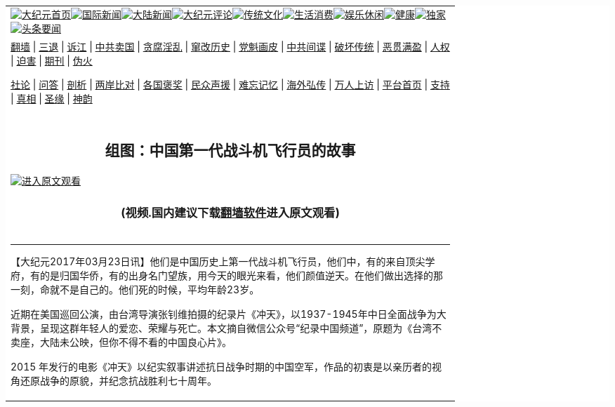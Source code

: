 <a name="1" id="1" target="_blank"></a><span id="1"></span>
<table align=center border="0"><tr><td colspan="2" VALIGN=TOP><a href="https://github.com/qezyik366/djy/blob/master/gb/nf1351518.md#1"><img src="https://raw.githubusercontent.com/qezyik366/www/master/t/djy/1.jpg" title="大纪元首页" alt="大纪元首页"></a><a href="https://github.com/qezyik366/djy/blob/master/gb/n24hr.md#1"><img src="https://raw.githubusercontent.com/qezyik366/www/master/t/djy/3.jpg" title="国际新闻" alt="国际新闻"></a><a href="https://github.com/qezyik366/djy/blob/master/gb/nsc413.md#1"><img src="https://raw.githubusercontent.com/qezyik366/www/master/t/djy/4.jpg" title="大陆新闻" alt="大陆新闻"></a><a href="https://github.com/qezyik366/djy/blob/master/gb/news392.md#1"><img src="https://raw.githubusercontent.com/qezyik366/www/master/t/djy/5.jpg" title="大纪元评论" alt="大纪元评论"></a><a href="https://github.com/qezyik366/djy/blob/master/gb/news2007.md#1"><img src="https://raw.githubusercontent.com/qezyik366/www/master/t/djy/6.jpg" title="传统文化" alt="传统文化"></a><a href="https://github.com/qezyik366/djy/blob/master/gb/news2008.md#1"><img src="https://raw.githubusercontent.com/qezyik366/www/master/t/djy/7.jpg" title="生活消费" alt="生活消费"></a><a href="https://github.com/qezyik366/djy/blob/master/gb/ncyule.md#1"><img src="https://raw.githubusercontent.com/qezyik366/www/master/t/djy/8.jpg" title="娱乐休闲" alt="娱乐休闲"></a><a href="https://github.com/qezyik366/djy/blob/master/gb/nsc1002.md#1"><img src="https://raw.githubusercontent.com/qezyik366/www/master/t/djy/9.jpg" title="健康" alt="健康"></a><a href="https://github.com/qezyik366/djy/blob/master/gb/nf6092.md#1"><img src="https://raw.githubusercontent.com/qezyik366/www/master/t/djy/10a.jpg" title="独家" alt="独家"></a><a href="https://github.com/qezyik366/djy/blob/master/gb/nf4514.md#1"><img src="https://raw.githubusercontent.com/qezyik366/www/master/t/djy/12a.jpg" title="头条要闻" alt="头条要闻"></a></td></tr>
<tr><td colspan="2" VALIGN=TOP><a target="_blank" href="https://github.com/qezyik366/www/blob/master/README.md?zsrh#1">翻墙</a> | <a target="_blank" href="https://github.com/qezyik366/djy/blob/master/gb/nf5657.md#1">三退</a> | <a target="_blank" href="https://github.com/qezyik366/djy/blob/master/gb/nf6124.md#1">诉江</a> | <a target="_blank" href="https://github.com/qezyik366/djy/blob/master/gb/nf1176117.md#1">中共卖国</a> | <a target="_blank" href="https://github.com/qezyik366/djy/blob/master/gb/nf5773.md#1">贪腐淫乱</a> | <a target="_blank" href="https://github.com/qezyik366/djy/blob/master/gb/nf1176115.md#1">窜改历史</a> | <a target="_blank" href="https://github.com/qezyik366/djy/blob/master/gb/nf1176107.md#1">党魁画皮</a> | <a target="_blank" href="https://github.com/qezyik366/djy/blob/master/gb/nf1320400.md#1">中共间谍</a> | <a target="_blank" href="https://github.com/qezyik366/djy/blob/master/gb/nf1176114.md#1">破坏传统</a> | <a target="_blank" href="https://github.com/qezyik366/ntdtv/blob/master/gb/prog447_1.md#1">恶贯满盈</a> | <a target="_blank" href="https://github.com/qezyik366/djy/blob/master/gb/ncid278.md#1">人权</a> | <a target="_blank" href="https://github.com/qezyik366/djy/blob/master/gb/nf1176111.md#1">迫害</a> | <a target="_blank" href="https://gitlab.com/szzdlab/mh-qikan/blob/master/README.md#1">期刊</a> | <a target="_blank" href="https://github.com/qezyik366/djy/blob/master/gb/nf5562.md#1">伪火</a></p><p><a target="_blank" href="https://github.com/qezyik366/djy/blob/master/gb/9p.md#1">社论</a> | <a target="_blank" href="https://github.com/qezyik366/djy/blob/master/gb/nf4378.md#1">问答</a> | <a target="_blank" href="https://github.com/qezyik366/djy/blob/master/gb/nf5792.md#1">剖析</a> | <a target="_blank" href="https://github.com/qezyik366/djy/blob/master/gb/nf5735.md#1">两岸比对</a> | <a target="_blank" href="https://github.com/qezyik366/djy/blob/master/gb/nf6119.md#1">各国褒奖</a> | <a target="_blank" href="https://github.com/qezyik366/djy/blob/master/gb/nf6120.md#1">民众声援</a> | <a target="_blank" href="https://github.com/qezyik366/djy/blob/master/gb/nf1188594.md#1">难忘记忆</a> | <a target="_blank" href="https://github.com/qezyik366/djy/blob/master/gb/nf3180.md#1">海外弘传</a> | <a target="_blank" href="https://github.com/qezyik366/djy/blob/master/gb/nf5410.md#1">万人上访</a> | <a target="_blank" href="https://github.com/qezyik366/www/blob/master/README.md?zsrh#1">平台首页</a> | <a target="_blank" href="https://github.com/qezyik366/djy/blob/master/gb/nf4386.md#1">支持</a> | <a target="_blank" href="https://github.com/qezyik366/djy/blob/master/gb/nf4389.md#1">真相</a> | <a target="_blank" href="https://github.com/qezyik366/djy/blob/master/gb/nf5790.md#1">圣缘</a> | <a target="_blank" href="https://github.com/qezyik366/djy/blob/master/gb/nf4786.md#1">神韵</a></td></tr>
<tr><td VALIGN=TOP width="626"><h2 align=center>组图：中国第一代战斗机飞行员的故事</h2>
<a href="https://dfu0th2rj4x8t.cloudfront.net/Q5lnernmi"><img width="600" src="https://raw.githubusercontent.com/qezyik366/djy/master/gb/300/djtsp.jpg" title="进入原文观看"  alt="进入原文观看"></a><h3 align=center>(视频.国内建议下载<a href="https://github.com/qezyik366/www/blob/master/README.md#8">翻墙软件</a>进入原文观看)</h3>
<h6></h6>
<hr>
<p>【大纪元2017年03月23日讯】他们是中国历史上第一代战斗机飞行员，他们中，有的来自顶尖学府，有的是归国华侨，有的出身名门望族，用今天的眼光来看，他们颜值逆天。在他们做出选择的那一刻，命就不是自己的。他们死的时候，平均年龄23岁。</p>
<p><span title="台湾导演张钊维在北美六个城市进行纪录片《冲天》的巡演。">近期在美国巡回公演，由台湾导演张钊维拍摄的</span>纪录片<ahref="https://github.com/qezyik366/djy/blob/master/gb/tag/%E3%80%8A%E5%86%B2%E5%A4%A9%E3%80%8B.md#1">《冲天》</a>，以1937-1945年中日全面战争为大背景，呈现这群年轻人的爱恋、荣耀与死亡。本文摘自微信公众号“纪录中国频道”，原题为《台湾不卖座，大陆未公映，但你不得不看的<ahref="https://github.com/qezyik366/djy/blob/master/gb/tag/%E4%B8%AD%E5%9B%BD%E8%89%AF%E5%BF%83%E7%89%87.md#1">中国良心片</a>》。</p>
<p>2015 年发行的电影<ahref="https://github.com/qezyik366/djy/blob/master/gb/tag/%E3%80%8A%E5%86%B2%E5%A4%A9%E3%80%8B.md#1">《冲天》</a>以纪实叙事讲述<ahref="https://github.com/qezyik366/djy/blob/master/gb/tag/%E6%8A%97%E6%97%A5%E6%88%98%E4%BA%89.md#1">抗日战争</a>时期的<ahref="https://github.com/qezyik366/djy/blob/master/gb/tag/%E4%B8%AD%E5%9B%BD%E7%A9%BA%E5%86%9B.md#1">中国空军</a>，作品的初衷是以亲历者的视角还原战争的原貌，并纪念抗战胜利七十周年。</p>